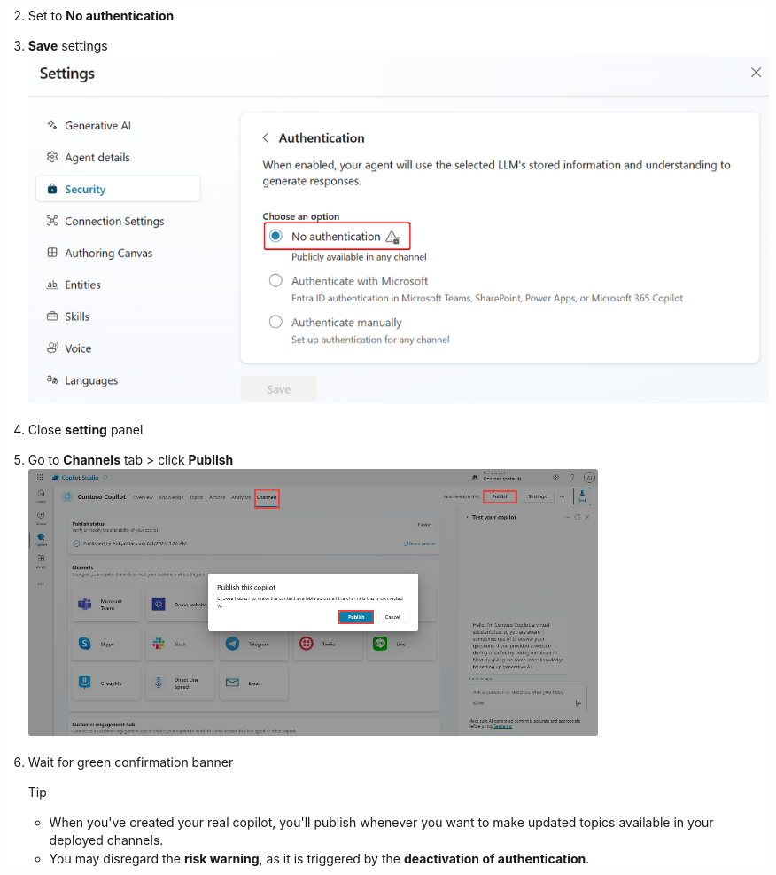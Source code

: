 2. Set to **No authentication**

3. **Save** settings
   ![image-20250630164053732](assets/image-20250630164053732.png)

4. Close **setting** panel

5. Go to **Channels** tab > click **Publish**
   ![image-20250630164242686](assets/image-20250630164242686.png)

6. Wait for green confirmation banner

   > [!TIP]
   >
   > - When you've created your real copilot, you'll publish whenever you want to make updated topics
   >   available in your deployed channels.
   > - You may disregard the **risk warning**, as it is triggered by the **deactivation of authentication**.
